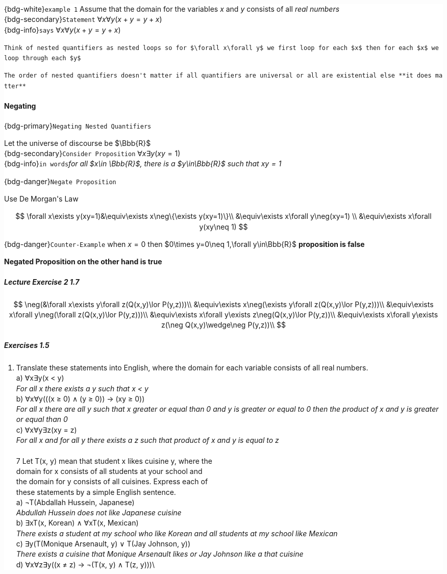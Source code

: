 {bdg-white}`example 1` Assume that the domain for the variables $x$ and $y$ consists of all *real numbers*\
{bdg-secondary}`Statement` $\forall x\forall y(x+y=y+x)$\
{bdg-info}`says` $\forall x\forall y(x+y=y+x)$

```{tip}
Think of nested quantifiers as nested loops so for $\forall x\forall y$ we first loop for each $x$ then for each $x$ we loop through each $y$
```
```{important}
The order of nested quantifiers doesn't matter if all quantifiers are universal or all are existential else **it does matter**
```
#### Negating
{bdg-primary}`Negating Nested Quantifiers`

Let the universe of discourse be $\Bbb{R}$\
{bdg-secondary}`Consider Proposition` $\forall x\exists y(xy =1)$\
{bdg-info}`in words`*for all $x\in \Bbb{R}$, there is a $y\in\Bbb{R}$ such that $xy=1$*

{bdg-danger}`Negate Proposition`

Use De Morgan's Law

$$
\forall x\exists y(xy=1)&\equiv\exists x\neg\{\exists y(xy=1)\}\\
&\equiv\exists x\forall y\neg(xy=1) \\
&\equiv\exists x\forall y(xy\neq 1)
$$

{bdg-danger}`Counter-Example` when $x=0$ then $0\times y=0\neq 1,\forall y\in\Bbb{R}$ **proposition is false**

**Negated Proposition on the other hand is true**

##### Lecture Exercise 2 1.7
$$
\neg(&\forall x\exists y\forall z(Q(x,y)\lor P(y,z)))\\
&\equiv\exists x\neg(\exists y\forall z(Q(x,y)\lor P(y,z)))\\
&\equiv\exists x\forall y\neg(\forall z(Q(x,y)\lor P(y,z)))\\
&\equiv\exists x\forall y\exists z\neg(Q(x,y)\lor P(y,z))\\
&\equiv\exists x\forall y\exists z(\neg Q(x,y)\wedge\neg P(y,z))\\
$$

##### Exercises 1.5
1. Translate these statements into English, where the domain for each variable consists of all real numbers.\
a) ∀x∃y(x < y)\
*For all x there exists a y such that x < y*\
b) ∀x∀y(((x ≥ 0) ∧ (y ≥ 0)) → (xy ≥ 0))\
*For all x there are all y such that x greater or equal than 0 and y is greater or equal to 0 then the product of x and y is greater or equal than 0*\
c) ∀x∀y∃z(xy = z)\
*For all x and for all y there exists a z such that product of x and y is equal to z*\
\
7 Let T(x, y) mean that student x likes cuisine y, where the\
domain for x consists of all students at your school and\
the domain for y consists of all cuisines. Express each of\
these statements by a simple English sentence.\
a) ¬T(Abdallah Hussein, Japanese)\
*Abdullah Hussein does not like Japanese cuisine*\
b) ∃xT(x, Korean) ∧ ∀xT(x, Mexican)\
*There exists a student at my school who like Korean and all students at my school like Mexican*\
c) ∃y(T(Monique Arsenault, y) ∨ T(Jay Johnson, y))\
*There exists a cuisine that Monique Arsenault likes or Jay Johnson like a that cuisine*\
d) ∀x∀z∃y((x ≠ z) → ¬(T(x, y) ∧ T(z, y)))\